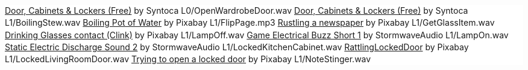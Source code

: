    <td><a href="https://assetstore.unity.com/packages/audio/sound-fx/foley/door-cabinets-lockers-free-257610">Door, Cabinets & Lockers (Free)</a> by Syntoca
   </td>
  </tr>
  <tr>
   <td>L0/OpenWardrobeDoor.wav
   </td>
   <td><a href="https://assetstore.unity.com/packages/audio/sound-fx/foley/door-cabinets-lockers-free-257610">Door, Cabinets & Lockers (Free)</a> by Syntoca
   </td>
  </tr>
  <tr>
   <td>L1/BoilingStew.wav
   </td>
   <td><a href="https://pixabay.com/sound-effects/boiling-pot-of-water-29626/">Boiling Pot of Water</a> by Pixabay
   </td>
  </tr>
  <tr>
   <td>L1/FlipPage.mp3
   </td>
   <td><a href="https://pixabay.com/sound-effects/rustling-a-newspaper-66647/">Rustling a newspaper</a> by Pixabay
   </td>
  </tr>
  <tr>
   <td>L1/GetGlassItem.wav
   </td>
   <td><a href="https://pixabay.com/sound-effects/drinking-glasses-contact-clink-7172/">Drinking Glasses contact (Clink)</a> by Pixabay
   </td>
  </tr>
  <tr>
   <td>L1/LampOff.wav
   </td>
   <td><a href="https://elements.envato.com/game-electrical-buzz-short-1-S2GXBPD">Game Electrical Buzz Short 1</a> by StormwaveAudio
   </td>
  </tr>
  <tr>
   <td>L1/LampOn.wav
   </td>
   <td><a href="https://elements.envato.com/static-electricity-discharge-sound-2-AH5NVUP">Static Electric Discharge Sound 2</a> by StormwaveAudio
   </td>
  </tr>
  <tr>
   <td>L1/LockedKitchenCabinet.wav
   </td>
   <td><a href="https://pixabay.com/sound-effects/rattlinglockeddoor-100095/">RattlingLockedDoor</a> by Pixabay
   </td>
  </tr>
  <tr>
   <td>L1/LockedLivingRoomDoor.wav
   </td>
   <td><a href="https://pixabay.com/sound-effects/trying-to-open-a-locked-door-104302/">Trying to open a locked door</a> by Pixabay
   </td>
  </tr>
  <tr>
   <td>L1/NoteStinger.wav
   </td>
